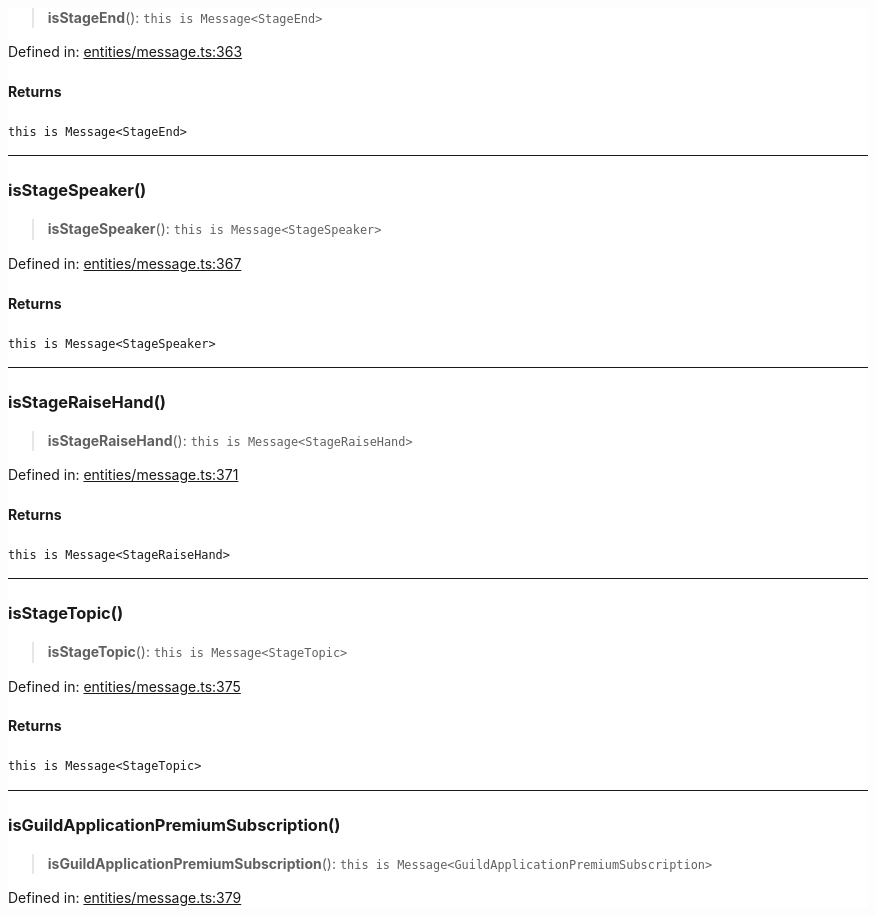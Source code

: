 > **isStageEnd**(): `this is Message<StageEnd>`

Defined in: [entities/message.ts:363](https://github.com/KingsBeCattz/Kodkord/blob/5983eab654eb4f3b9082e138abddc2d7f9dac808/packages/classes/src/entities/message.ts#L363)

#### Returns

`this is Message<StageEnd>`

***

### isStageSpeaker()

> **isStageSpeaker**(): `this is Message<StageSpeaker>`

Defined in: [entities/message.ts:367](https://github.com/KingsBeCattz/Kodkord/blob/5983eab654eb4f3b9082e138abddc2d7f9dac808/packages/classes/src/entities/message.ts#L367)

#### Returns

`this is Message<StageSpeaker>`

***

### isStageRaiseHand()

> **isStageRaiseHand**(): `this is Message<StageRaiseHand>`

Defined in: [entities/message.ts:371](https://github.com/KingsBeCattz/Kodkord/blob/5983eab654eb4f3b9082e138abddc2d7f9dac808/packages/classes/src/entities/message.ts#L371)

#### Returns

`this is Message<StageRaiseHand>`

***

### isStageTopic()

> **isStageTopic**(): `this is Message<StageTopic>`

Defined in: [entities/message.ts:375](https://github.com/KingsBeCattz/Kodkord/blob/5983eab654eb4f3b9082e138abddc2d7f9dac808/packages/classes/src/entities/message.ts#L375)

#### Returns

`this is Message<StageTopic>`

***

### isGuildApplicationPremiumSubscription()

> **isGuildApplicationPremiumSubscription**(): `this is Message<GuildApplicationPremiumSubscription>`

Defined in: [entities/message.ts:379](https://github.com/KingsBeCattz/Kodkord/blob/5983eab654eb4f3b9082e138abddc2d7f9dac808/packages/classes/src/entities/message.ts#L379)
